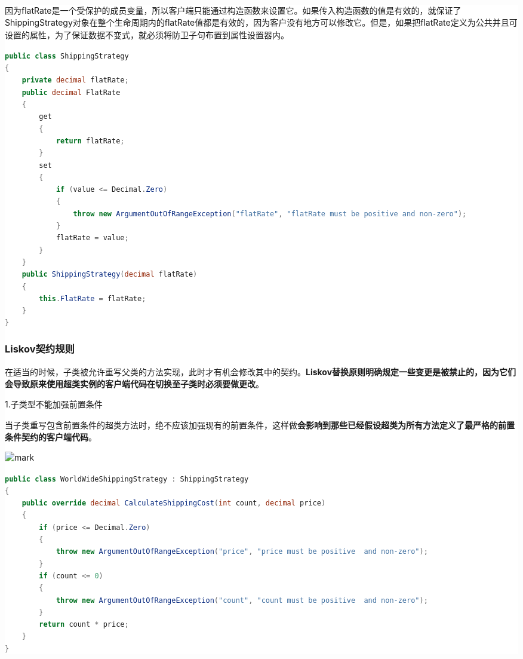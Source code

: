 因为flatRate是一个受保护的成员变量，所以客户端只能通过构造函数来设置它。如果传入构造函数的值是有效的，就保证了ShippingStrategy对象在整个生命周期内的flatRate值都是有效的，因为客户没有地方可以修改它。但是，如果把flatRate定义为公共并且可设置的属性，为了保证数据不变式，就必须将防卫子句布置到属性设置器内。

```c#
public class ShippingStrategy
{
    private decimal flatRate;
    public decimal FlatRate
    {
        get
        {
            return flatRate;
        }
        set
        {
            if (value <= Decimal.Zero)
            {
                throw new ArgumentOutOfRangeException("flatRate", "flatRate must be positive and non-zero");
            }
            flatRate = value;
        }
    }
    public ShippingStrategy(decimal flatRate)
    {
        this.FlatRate = flatRate;
    }
}
```

### Liskov契约规则

在适当的时候，子类被允许重写父类的方法实现，此时才有机会修改其中的契约。**Liskov替换原则明确规定一些变更是被禁止的，因为它们会导致原来使用超类实例的客户端代码在切换至子类时必须要做更改**。

1.子类型不能加强前置条件

当子类重写包含前置条件的超类方法时，绝不应该加强现有的前置条件，这样做**会影响到那些已经假设超类为所有方法定义了最严格的前置条件契约的客户端代码**。

![mark](http://songwenjie.vip/blog/180904/H8ceL0igJC.png?imageslim)

```c#
public class WorldWideShippingStrategy : ShippingStrategy
{
    public override decimal CalculateShippingCost(int count, decimal price)
    {
        if (price <= Decimal.Zero)
        {
            throw new ArgumentOutOfRangeException("price", "price must be positive  and non-zero");
        }
        if (count <= 0)
        {
            throw new ArgumentOutOfRangeException("count", "count must be positive  and non-zero");
        }
        return count * price;
    }
}
```
